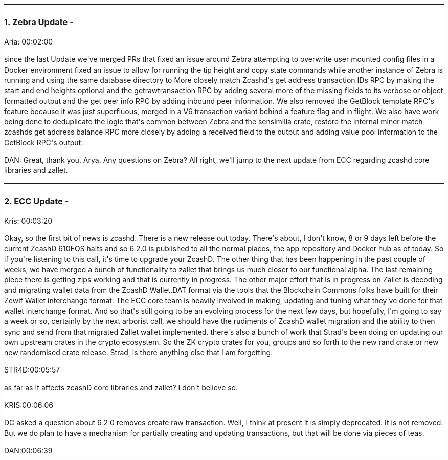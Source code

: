 
___

### 1. Zebra Update - 
Aria: 00:02:00

since the last Update we've merged PRs that fixed an issue around Zebra attempting to overwrite user mounted config files in a Docker environment fixed an issue to allow for running the tip height and copy state commands while another instance of Zebra is running and using the same database directory to More closely match Zcashd's get address transaction IDs RPC by making the start and end heights optional and the getrawtransaction RPC by adding several more of the missing fields to its verbose or object formatted output and the get peer info RPC by adding inbound peer information. We also removed the GetBlock template RPC's feature because it was just superfluous, merged in a V6 transaction variant behind a feature flag and in flight. We also have work being done to deduplicate the logic that's common between Zebra and the sensimilla crate, restore the internal miner match zcashds get address balance RPC more closely by adding a received field to the output and adding value pool information to the GetBlock RPC's output.

DAN: Great, thank you. Arya. Any questions on Zebra? All right, we'll jump to the next update from ECC regarding zcashd core libraries and zallet.

____

### 2. ECC Update -  
Kris: 00:03:20

Okay, so the first bit of news is zcashd. There is a new release out today. There's about, I don't know, 8 or 9 days left before the current ZcashD 610EOS halts and so 6.2.0 is published to all the normal places, the app repository and Docker hub as of today. So if you're listening to this call, it's time to upgrade your ZcashD. The other thing that has been happening in the past couple of weeks, we have merged a bunch of functionality to zallet that brings us much closer to our functional alpha. The last remaining piece there is getting zips working and that is currently in progress. The other major effort that is in progress on Zallet is decoding and migrating wallet data from the ZcashD Wallet.DAT format via the tools that the Blockchain Commons folks have built for their Zewif Wallet interchange format. The ECC core team is heavily involved in making, updating and tuning what they've done for that wallet interchange format. And so that's still going to be an evolving process for the next few days, but hopefully, I'm going to say a week or so, certainly by the next arborist call, we should have the rudiments of ZcashD wallet migration and the ability to then sync and send from that migrated Zallet wallet implemented. there's also a bunch of work that Strad's been doing on updating our own upstream crates in the crypto ecosystem. So the ZK crypto crates for you, groups and so forth to the new rand crate or new new randomised crate release. Strad, is there anything else that I am forgetting.

STR4D:00:05:57

as far as It affects zcashD core libraries and zallet? I don't believe so.

KRIS:00:06:06

DC asked a question about 6 2 0 removes create raw transaction.  Well, I think at present it is simply deprecated. It is not removed. But we do plan to have a mechanism for partially creating and updating transactions, but that will be done via pieces of teas.

DAN:00:06:39
